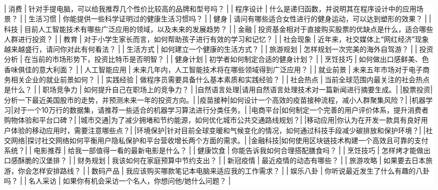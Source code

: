 | 消费 | 针对手提电脑，可以给我推荐几个性价比较高的品牌和型号吗？ |
| 程序设计 | 什么是递归函数，并说明其在程序设计中的应用场景？ |
| 生活习惯 | 你能提供一些科学证明过的健康生活习惯吗？ |
| 健身 | 请问有哪些适合女性进行的健身运动，可以达到塑形的效果？ |
| 科技 | 目前人工智能技术有哪些广泛应用的领域，以及未来的发展趋势？ |
| 金融 | 投资基金相对于直接购买股票的优缺点是什么，适合哪些人群进行投资？ |
| 教育 | 对于小学生家长而言，如何帮助孩子进行有效的学习和记忆？ |
| 社会现象 | 近年来，社交媒体上“网红经济”现象越来越盛行，请问你对此有何看法？ |
| 生活方式 | 如何建立一个健康的生活方式？ |
| 旅游规划 | 怎样规划一次完美的海外自驾游？ |
| 投资分析 | 在当前的市场形势下，投资比特币是否明智？ |
| 健身计划 | 初学者如何制定合适的健身计划？ |
| 烹饪技巧 | 如何做出口感鲜美、色香味俱佳的意大利面？ |
| 人工智能应用 | 未来几年内，人工智能技术将在哪些领域得到广泛应用？ |
| 就业前景 | 未来五年市场对于电子商务相关企业的就业前景如何？ |
| 实践经验 | 做程序员需要具备什么基本素质和实践经验？ |
| 社会热点 | 当前全球范围内最关注的社会热点是什么？ |
| 职场竞争力 | 如何提升自己在职场上的竞争力？ |
|自然语言处理|请用自然语言处理技术对一篇新闻进行摘要生成。|
|股票投资|分析一下最近美国股市的走势，并预测未来一年的投资方向。|
|疫苗接种|如何设计一个高效的疫苗接种流程，减小人群聚集风险？|
|机器学习|对于一个10万行的数据集，请推荐一些适合的机器学习算法进行分类任务。|
|电商平台|如何制定一个完善的用户评价体系，提升消费者购物体验和平台口碑？|
|城市交通|为了减少拥堵和节约能源，如何优化城市公共交通路线规划？|
|移动应用|你认为在开发一款具有良好用户体验的移动应用时，需要注意哪些点？|
|环境保护|针对目前全球变暖和气候变化的情况，如何通过科技手段减少碳排放和保护环境？|
|社交网络|探讨社交网络如何平衡用户隐私保护和平台营收增长两个方面的需求。|
|金融科技|如何使用区块链技术构建一个高效且可靠的支付系统？|
| 电影推荐 | 给我一部值得一看的最新电影是什么？ |
| 健康饮食 | 你能告诉我如何合理搭配膳食吗？ |
| 烹饪技巧 | 怎样烤才能做出口感酥脆的汉堡排？ |
| 财务规划 | 我该如何在家庭预算中节约支出？ |
| 新冠疫情 | 最近疫情的动态有哪些？ |
| 旅游攻略 | 如果要去日本旅游，你会怎样安排路线？ |
| 数码产品 | 我应该购买哪款笔记本电脑来适应我的工作需求？ |
| 娱乐八卦 | 你听说最近发生了什么有趣的八卦吗？ |
| 名人采访 | 如果你有机会采访一个名人，你想问他/她什么问题？ |